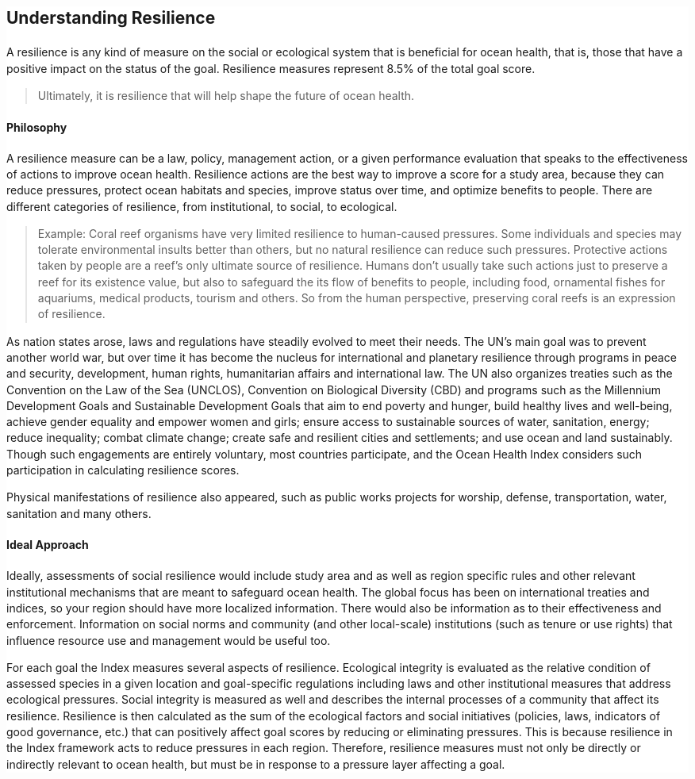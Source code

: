 ## **Understanding Resilience**

A resilience is any kind of measure on the social or ecological system that is beneficial for ocean health, that is, those that have a positive impact on the status of the goal. Resilience measures represent 8.5% of the total goal score.

> Ultimately, it is resilience that will help shape the future of ocean health.

#### Philosophy

A resilience measure can be a law, policy, management action, or a given performance evaluation that speaks to the effectiveness of actions to improve ocean health. Resilience actions are the best way to improve a score for a study area, because they can reduce pressures, protect ocean habitats and species, improve status over time, and optimize benefits to people. There are different categories of resilience, from institutional, to social, to ecological.

> Example: Coral reef organisms have very limited resilience to human-caused pressures.  Some individuals and species may tolerate environmental insults better than others, but no natural resilience can reduce such pressures.  Protective actions taken by people are a reef’s only ultimate source of resilience.  Humans don’t usually take such actions just to preserve a reef for its existence value, but also to safeguard the its flow of benefits to people, including food, ornamental fishes for aquariums, medical products, tourism and others.  So from the human perspective, preserving coral reefs is an expression of resilience.

As nation states arose, laws and regulations have steadily evolved to meet their needs. The UN’s main goal was to prevent another world war, but over time it has become the nucleus for international and planetary resilience through programs in peace and security, development, human rights, humanitarian affairs and international law. The UN also organizes treaties such as the  Convention on the Law of the Sea (UNCLOS), Convention on Biological Diversity (CBD) and programs such as the Millennium Development Goals and Sustainable Development Goals that aim to end poverty and hunger, build healthy lives and well-being, achieve gender equality and empower women and girls; ensure access to sustainable sources of water, sanitation, energy; reduce inequality; combat climate change; create safe and resilient cities and settlements; and use ocean and land sustainably.  Though such engagements are entirely voluntary, most countries participate, and the Ocean Health Index considers such participation in calculating resilience scores.

Physical manifestations of resilience also appeared, such as public works projects for worship, defense, transportation, water, sanitation and many others.

#### Ideal Approach

Ideally, assessments of social resilience would include study area and as well as region specific rules and other relevant institutional mechanisms that are meant to safeguard ocean health. The global focus has been on international treaties and indices, so your region should have more localized information. There would also be information as to their effectiveness and enforcement. Information on social norms and community (and other local-scale) institutions (such as tenure or use rights) that influence resource use and management would be useful too.

For each goal the Index measures several aspects of resilience. Ecological integrity is evaluated as the relative condition of assessed species in a given location and goal-specific regulations including laws and other institutional measures  that address ecological pressures. Social integrity is measured as well and describes the internal processes of a community that affect its resilience. Resilience is then calculated as the sum of the ecological factors and social initiatives (policies, laws, indicators of good governance, etc.) that can positively affect goal scores by reducing or eliminating pressures. This is because resilience in the Index framework acts to reduce pressures in each region. Therefore, resilience measures must not only be directly or indirectly relevant to ocean health, but must be in response to a pressure layer affecting a goal.

